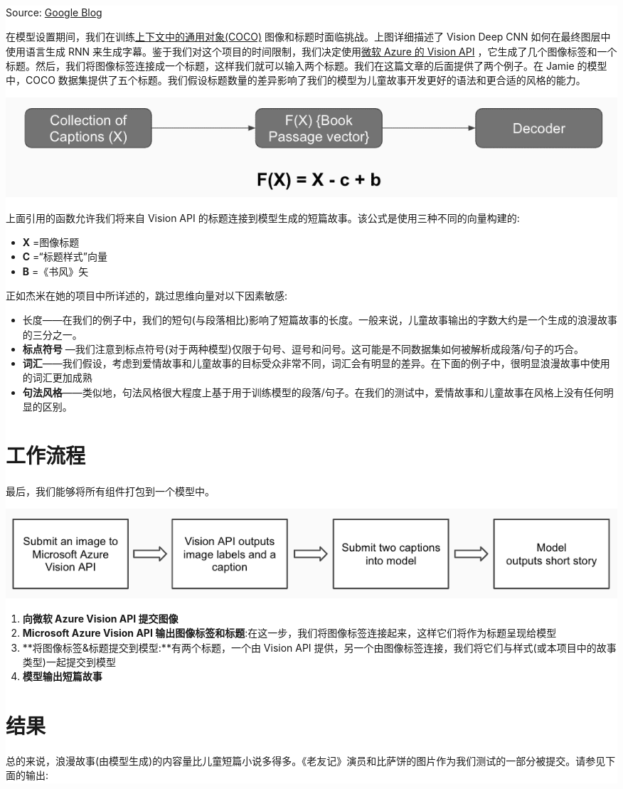 Source: [Google Blog](https://ai.googleblog.com/2014/11/a-picture-is-worth-thousand-coherent.html)

在模型设置期间，我们在训练[上下文中的通用对象(COCO)](http://cocodataset.org/) 图像和标题时面临挑战。上图详细描述了 Vision Deep CNN 如何在最终图层中使用语言生成 RNN 来生成字幕。鉴于我们对这个项目的时间限制，我们决定使用[微软 Azure 的 Vision API](https://azure.microsoft.com/en-us/services/cognitive-services/computer-vision/) ，它生成了几个图像标签和一个标题。然后，我们将图像标签连接成一个标题，这样我们就可以输入两个标题。我们在这篇文章的后面提供了两个例子。在 Jamie 的模型中，COCO 数据集提供了五个标题。我们假设标题数量的差异影响了我们的模型为儿童故事开发更好的语法和更合适的风格的能力。

![](img/a0a4b339e0191895eb47c086ac729595.png)

上面引用的函数允许我们将来自 Vision API 的标题连接到模型生成的短篇故事。该公式是使用三种不同的向量构建的:

*   **X** =图像标题
*   **C** =“标题样式”向量
*   **B** =《书风》矢

正如杰米在她的项目中所详述的，跳过思维向量对以下因素敏感:

*   长度——在我们的例子中，我们的短句(与段落相比)影响了短篇故事的长度。一般来说，儿童故事输出的字数大约是一个生成的浪漫故事的三分之一。
*   **标点符号** —我们注意到标点符号(对于两种模型)仅限于句号、逗号和问号。这可能是不同数据集如何被解析成段落/句子的巧合。
*   **词汇**——我们假设，考虑到爱情故事和儿童故事的目标受众非常不同，词汇会有明显的差异。在下面的例子中，很明显浪漫故事中使用的词汇更加成熟
*   **句法风格**——类似地，句法风格很大程度上基于用于训练模型的段落/句子。在我们的测试中，爱情故事和儿童故事在风格上没有任何明显的区别。

# **工作流程**

最后，我们能够将所有组件打包到一个模型中。

![](img/ee36be14b3e225aa4bd1c6b22338563d.png)

1.  **向微软 Azure Vision API 提交图像**
2.  **Microsoft Azure Vision API 输出图像标签和标题**:在这一步，我们将图像标签连接起来，这样它们将作为标题呈现给模型
3.  **将图像标签&标题提交到模型:**有两个标题，一个由 Vision API 提供，另一个由图像标签连接，我们将它们与样式(或本项目中的故事类型)一起提交到模型
4.  **模型输出短篇故事**

# **结果**

总的来说，浪漫故事(由模型生成)的内容量比儿童短篇小说多得多。《老友记》演员和比萨饼的图片作为我们测试的一部分被提交。请参见下面的输出:
